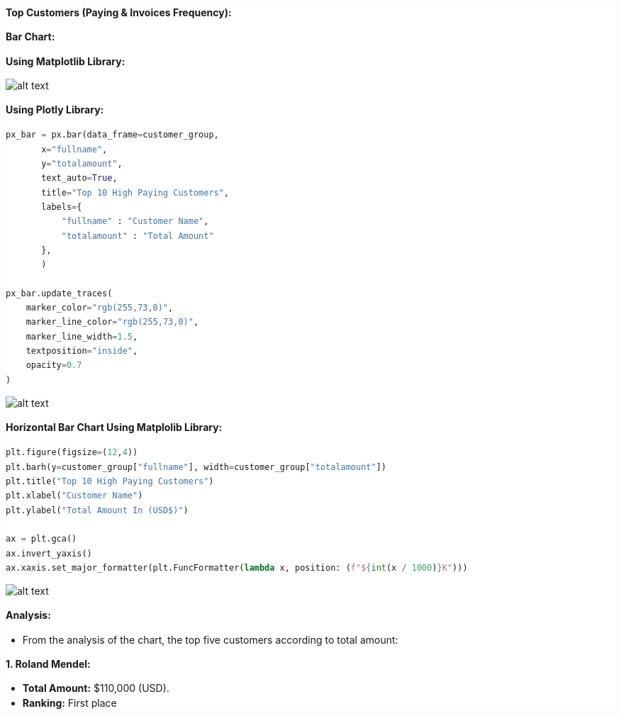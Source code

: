 **Top Customers (Paying & Invoices Frequency):**

**Bar Chart:**

**Using Matplotlib Library:**

![alt text](Figs/F18.png)

**Using Plotly Library:**

```python
px_bar = px.bar(data_frame=customer_group,
       x="fullname",
       y="totalamount",
       text_auto=True,
       title="Top 10 High Paying Customers",
       labels={
           "fullname" : "Customer Name",
           "totalamount" : "Total Amount"
       },
       )

px_bar.update_traces(
    marker_color="rgb(255,73,0)",
    marker_line_color="rgb(255,73,0)",
    marker_line_width=1.5,
    textposition="inside",
    opacity=0.7
)

```
![alt text](Figs/F22.PNG)

**Horizontal Bar Chart Using Matplolib Library:**
```python
plt.figure(figsize=(12,4))
plt.barh(y=customer_group["fullname"], width=customer_group["totalamount"])
plt.title("Top 10 High Paying Customers")
plt.xlabel("Customer Name")
plt.ylabel("Total Amount In (USD$)")

ax = plt.gca()
ax.invert_yaxis()
ax.xaxis.set_major_formatter(plt.FuncFormatter(lambda x, position: (f"${int(x / 1000)}K")))
```

![alt text](Figs/F19.png)

**Analysis:**
- From the analysis of the chart, the top five customers according to total amount:

**1. Roland Mendel:** 
* **Total Amount:** $110,000 (USD).
* **Ranking:** First place
